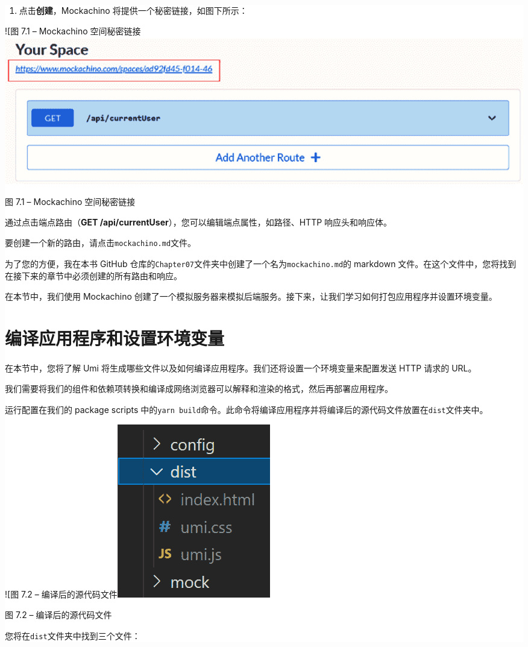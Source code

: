1.  点击**创建**，Mockachino 将提供一个秘密链接，如图下所示：

![图 7.1 – Mockachino 空间秘密链接![图片](img/Figure_7.01_B18503.jpg)

图 7.1 – Mockachino 空间秘密链接

通过点击端点路由（**GET /api/currentUser**），您可以编辑端点属性，如路径、HTTP 响应头和响应体。

要创建一个新的路由，请点击`mockachino.md`文件。

为了您的方便，我在本书 GitHub 仓库的`Chapter07`文件夹中创建了一个名为`mockachino.md`的 markdown 文件。在这个文件中，您将找到在接下来的章节中必须创建的所有路由和响应。

在本节中，我们使用 Mockachino 创建了一个模拟服务器来模拟后端服务。接下来，让我们学习如何打包应用程序并设置环境变量。

# 编译应用程序和设置环境变量

在本节中，您将了解 Umi 将生成哪些文件以及如何编译应用程序。我们还将设置一个环境变量来配置发送 HTTP 请求的 URL。

我们需要将我们的组件和依赖项转换和编译成网络浏览器可以解释和渲染的格式，然后再部署应用程序。

运行配置在我们的 package scripts 中的`yarn build`命令。此命令将编译应用程序并将编译后的源代码文件放置在`dist`文件夹中。

![图 7.2 – 编译后的源代码文件![图片](img/Figure_7.02_B18503.jpg)

图 7.2 – 编译后的源代码文件

您将在`dist`文件夹中找到三个文件：
